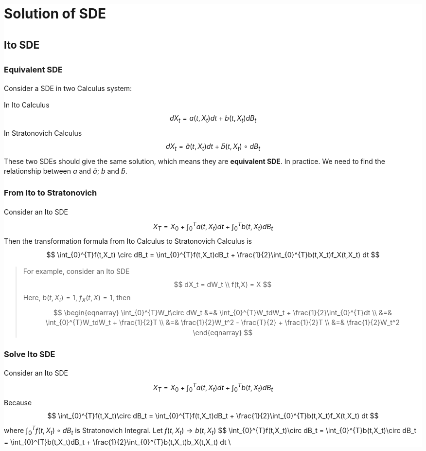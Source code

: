  # Solution of SDE

## Ito SDE 

### Equivalent SDE 

Consider a SDE in two Calculus system:

In Ito Calculus
$$
dX_t = a(t,X_t)dt + b(t,X_t)dB_t
$$
In Stratonovich Calculus
$$
dX_t = \widetilde{a}(t,X_t)dt + \widetilde{b}(t,X_t) \circ dB_t
$$
These two SDEs should give the same solution, which means they are __equivalent SDE__. In practice. We need to find the relationship between $a$ and $\tilde{a}$; $b$ and $\tilde{b}$.

### From Ito to Stratonovich

Consider an Ito SDE
$$
X_T = X_0 + \int_{0}^{T}a(t,X_t)dt + \int_{0}^{T}b(t,X_t)dB_t
$$
Then the transformation formula from Ito Calculus to Stratonovich Calculus is
$$
\int_{0}^{T}f(t,X_t) \circ dB_t = \int_{0}^{T}f(t,X_t)dB_t + \frac{1}{2}\int_{0}^{T}b(t,X_t)f_X(t,X_t) dt
$$


> For example, consider an Ito SDE
> $$
> dX_t = dW_t \\
> f(t,X) = X
> $$
> Here, $b(t,X_t) = 1$, $f_X(t,X) = 1$, then
> $$
> \begin{eqnarray}
> \int_{0}^{T}W_t\circ dW_t &=& \int_{0}^{T}W_tdW_t + \frac{1}{2}\int_{0}^{T}dt \\
> &=& \int_{0}^{T}W_tdW_t + \frac{1}{2}T \\
> &=& \frac{1}{2}W_t^2 - \frac{T}{2} + \frac{1}{2}T \\
> &=& \frac{1}{2}W_t^2
> \end{eqnarray}
> $$
> 

### Solve Ito SDE

Consider an Ito SDE
$$
X_T = X_0 + \int_{0}^{T}a(t,X_t)dt + \int_{0}^{T}b(t,X_t)dB_t
$$
Because
$$
\int_{0}^{T}f(t,X_t)\circ dB_t = \int_{0}^{T}f(t,X_t)dB_t + \frac{1}{2}\int_{0}^{T}b(t,X_t)f_X(t,X_t) dt
$$
where $\int_{0}^{T}f(t,X_t)\circ dB_t$ is Stratonovich Integral. Let $f(t,X_t) \to b(t, X_t)$
$$
\int_{0}^{T}f(t,X_t)\circ dB_t = \int_{0}^{T}b(t,X_t)\circ dB_t = \int_{0}^{T}b(t,X_t)dB_t + \frac{1}{2}\int_{0}^{T}b(t,X_t)b_X(t,X_t) dt \\